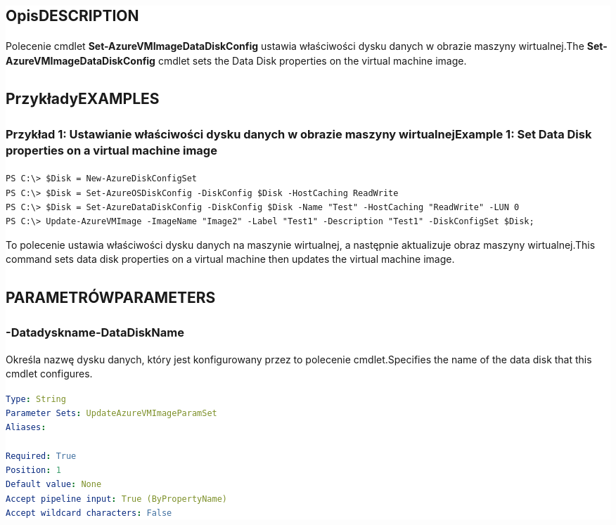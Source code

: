 ## <span data-ttu-id="d7202-107">Opis</span><span class="sxs-lookup"><span data-stu-id="d7202-107">DESCRIPTION</span></span>
<span data-ttu-id="d7202-108">Polecenie cmdlet **Set-AzureVMImageDataDiskConfig** ustawia właściwości dysku danych w obrazie maszyny wirtualnej.</span><span class="sxs-lookup"><span data-stu-id="d7202-108">The **Set-AzureVMImageDataDiskConfig** cmdlet sets the Data Disk properties on the virtual machine image.</span></span>

## <span data-ttu-id="d7202-109">Przykłady</span><span class="sxs-lookup"><span data-stu-id="d7202-109">EXAMPLES</span></span>

### <span data-ttu-id="d7202-110">Przykład 1: Ustawianie właściwości dysku danych w obrazie maszyny wirtualnej</span><span class="sxs-lookup"><span data-stu-id="d7202-110">Example 1: Set Data Disk properties on a virtual machine image</span></span>
```
PS C:\> $Disk = New-AzureDiskConfigSet
PS C:\> $Disk = Set-AzureOSDiskConfig -DiskConfig $Disk -HostCaching ReadWrite
PS C:\> $Disk = Set-AzureDataDiskConfig -DiskConfig $Disk -Name "Test" -HostCaching "ReadWrite" -LUN 0
PS C:\> Update-AzureVMImage -ImageName "Image2" -Label "Test1" -Description "Test1" -DiskConfigSet $Disk;
```

<span data-ttu-id="d7202-111">To polecenie ustawia właściwości dysku danych na maszynie wirtualnej, a następnie aktualizuje obraz maszyny wirtualnej.</span><span class="sxs-lookup"><span data-stu-id="d7202-111">This command sets data disk properties on a virtual machine then updates the virtual machine image.</span></span>

## <span data-ttu-id="d7202-112">PARAMETRÓW</span><span class="sxs-lookup"><span data-stu-id="d7202-112">PARAMETERS</span></span>

### <span data-ttu-id="d7202-113">-Datadyskname</span><span class="sxs-lookup"><span data-stu-id="d7202-113">-DataDiskName</span></span>
<span data-ttu-id="d7202-114">Określa nazwę dysku danych, który jest konfigurowany przez to polecenie cmdlet.</span><span class="sxs-lookup"><span data-stu-id="d7202-114">Specifies the name of the data disk that this cmdlet configures.</span></span>

```yaml
Type: String
Parameter Sets: UpdateAzureVMImageParamSet
Aliases: 

Required: True
Position: 1
Default value: None
Accept pipeline input: True (ByPropertyName)
Accept wildcard characters: False
```

